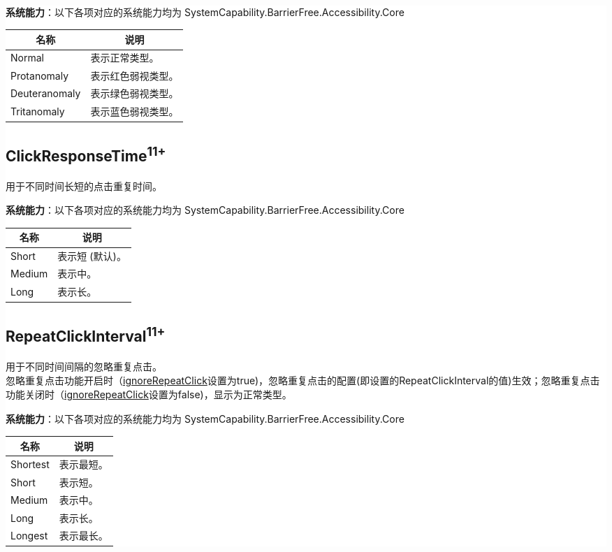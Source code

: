 **系统能力**：以下各项对应的系统能力均为 SystemCapability.BarrierFree.Accessibility.Core

| 名称 | 说明 |
| -------- | -------- |
| Normal | 表示正常类型。 |
| Protanomaly | 表示红色弱视类型。 |
| Deuteranomaly | 表示绿色弱视类型。 |
| Tritanomaly  | 表示蓝色弱视类型。 |

## ClickResponseTime<sup>11+</sup>

用于不同时间长短的点击重复时间。  

**系统能力**：以下各项对应的系统能力均为 SystemCapability.BarrierFree.Accessibility.Core

| 名称          | 说明         |
|-------------|------------|
| Short       | 表示短 (默认)。  |
| Medium      | 表示中。       |
| Long        | 表示长。       |

## RepeatClickInterval<sup>11+</sup>

用于不同时间间隔的忽略重复点击。  
忽略重复点击功能开启时（[ignoreRepeatClick](#属性)设置为true)，忽略重复点击的配置(即设置的RepeatClickInterval的值)生效；忽略重复点击功能关闭时（[ignoreRepeatClick](#属性)设置为false)，显示为正常类型。

**系统能力**：以下各项对应的系统能力均为 SystemCapability.BarrierFree.Accessibility.Core

| 名称       | 说明    |
|----------|-------|
| Shortest | 表示最短。 |
| Short    | 表示短。  |
| Medium   | 表示中。  |
| Long     | 表示长。  |
| Longest  | 表示最长。 |


